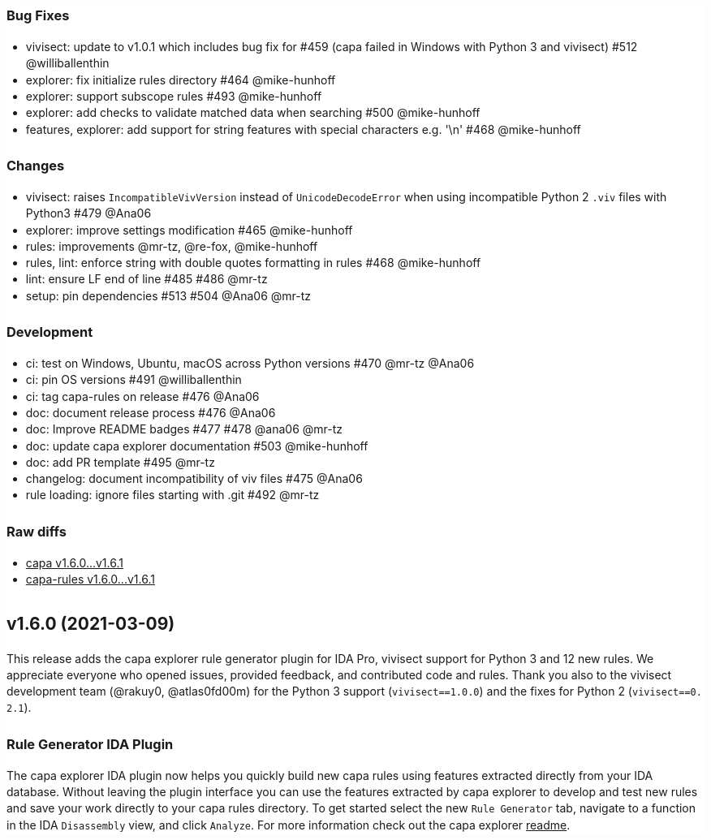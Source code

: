 ### Bug Fixes

- vivisect: update to v1.0.1 which includes bug fix for #459 (capa failed in Windows with Python 3 and vivisect) #512 @williballenthin
- explorer: fix initialize rules directory #464 @mike-hunhoff
- explorer: support subscope rules #493 @mike-hunhoff
- explorer: add checks to validate matched data when searching #500 @mike-hunhoff
- features, explorer: add support for string features with special characters e.g. '\n' #468 @mike-hunhoff

### Changes

- vivisect: raises `IncompatibleVivVersion` instead of `UnicodeDecodeError` when using incompatible Python 2 `.viv` files with Python3 #479 @Ana06
- explorer: improve settings modification #465 @mike-hunhoff
- rules: improvements @mr-tz, @re-fox, @mike-hunhoff
- rules, lint: enforce string with double quotes formatting in rules #468 @mike-hunhoff
- lint: ensure LF end of line #485 #486 @mr-tz
- setup: pin dependencies #513 #504 @Ana06 @mr-tz

### Development

- ci: test on Windows, Ubuntu, macOS across Python versions #470 @mr-tz @Ana06
- ci: pin OS versions #491 @williballenthin
- ci: tag capa-rules on release #476 @Ana06
- doc: document release process #476 @Ana06
- doc: Improve README badges #477 #478 @ana06 @mr-tz
- doc: update capa explorer documentation #503 @mike-hunhoff
- doc: add PR template #495 @mr-tz
- changelog: document incompatibility of viv files #475 @Ana06
- rule loading: ignore files starting with .git #492 @mr-tz

### Raw diffs

- [capa v1.6.0...v1.6.1](https://github.com/mandiant/capa/compare/v1.6.0...v1.6.1)
- [capa-rules v1.6.0...v1.6.1](https://github.com/mandiant/capa-rules/compare/v1.6.0...v1.6.1)

## v1.6.0 (2021-03-09)

This release adds the capa explorer rule generator plugin for IDA Pro, vivisect support for Python 3 and 12 new rules. We appreciate everyone who opened issues, provided feedback, and contributed code and rules. Thank you also to the vivisect development team (@rakuy0, @atlas0fd00m) for the Python 3 support (`vivisect==1.0.0`) and the fixes for Python 2 (`vivisect==0.2.1`).

### Rule Generator IDA Plugin

The capa explorer IDA plugin now helps you quickly build new capa rules using features extracted directly from your IDA database. Without leaving the plugin interface you can use the features extracted by capa explorer to develop and test new rules and save your work directly to your capa rules directory. To get started select the new `Rule Generator` tab, navigate to a function in the IDA `Disassembly` view, and click `Analyze`. For more information check out the capa explorer [readme](https://github.com/mandiant/capa/blob/master/capa/ida/plugin/README.md).
